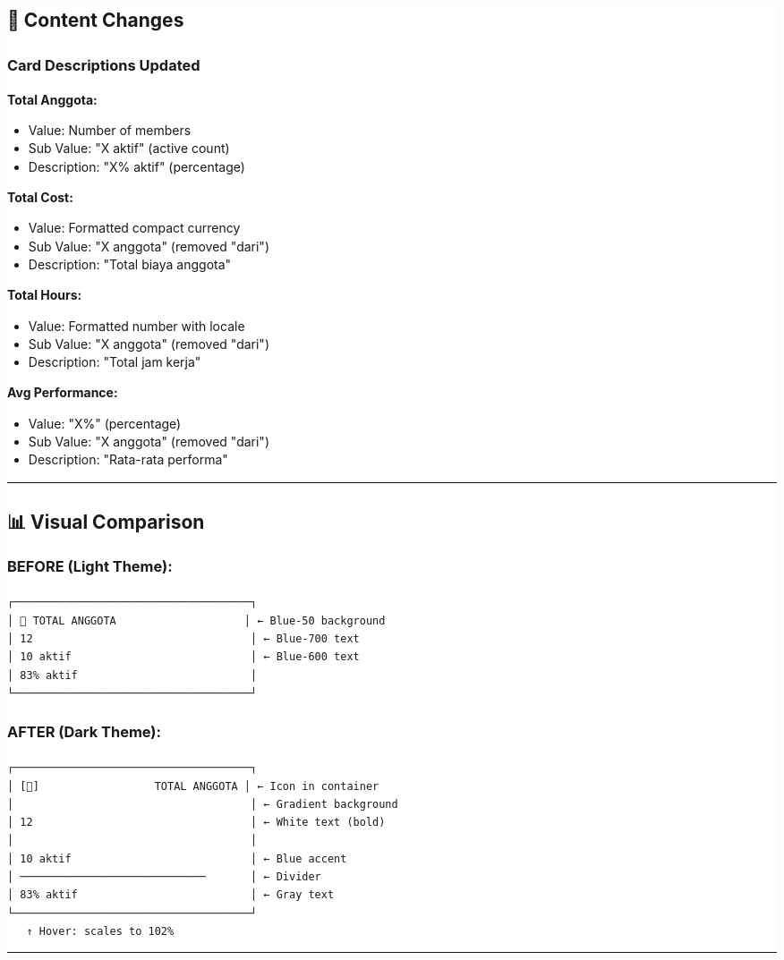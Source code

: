 
## 🔄 Content Changes

### Card Descriptions Updated

**Total Anggota:**
- Value: Number of members
- Sub Value: "X aktif" (active count)
- Description: "X% aktif" (percentage)

**Total Cost:**
- Value: Formatted compact currency
- Sub Value: "X anggota" (removed "dari")
- Description: "Total biaya anggota"

**Total Hours:**
- Value: Formatted number with locale
- Sub Value: "X anggota" (removed "dari")
- Description: "Total jam kerja"

**Avg Performance:**
- Value: "X%" (percentage)
- Sub Value: "X anggota" (removed "dari")
- Description: "Rata-rata performa"

---

## 📊 Visual Comparison

### BEFORE (Light Theme):
```
┌─────────────────────────────────────┐
│ 👥 TOTAL ANGGOTA                    │ ← Blue-50 background
│ 12                                  │ ← Blue-700 text
│ 10 aktif                            │ ← Blue-600 text
│ 83% aktif                           │
└─────────────────────────────────────┘
```

### AFTER (Dark Theme):
```
┌─────────────────────────────────────┐
│ [👥]                  TOTAL ANGGOTA │ ← Icon in container
│                                     │ ← Gradient background
│ 12                                  │ ← White text (bold)
│                                     │
│ 10 aktif                            │ ← Blue accent
│ ─────────────────────────────       │ ← Divider
│ 83% aktif                           │ ← Gray text
└─────────────────────────────────────┘
   ↑ Hover: scales to 102%
```

---